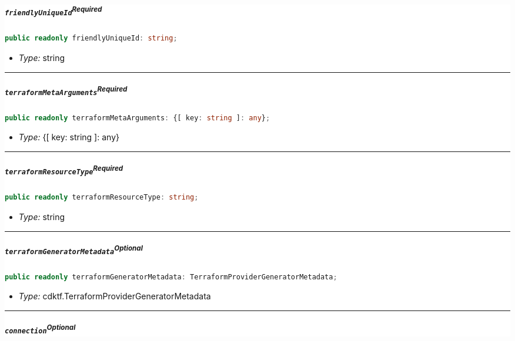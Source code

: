 
##### `friendlyUniqueId`<sup>Required</sup> <a name="friendlyUniqueId" id="rhizo-co-terraform-provider-oci.logAnalyticsLogAnalyticsImportCustomContent.LogAnalyticsLogAnalyticsImportCustomContent.property.friendlyUniqueId"></a>

```typescript
public readonly friendlyUniqueId: string;
```

- *Type:* string

---

##### `terraformMetaArguments`<sup>Required</sup> <a name="terraformMetaArguments" id="rhizo-co-terraform-provider-oci.logAnalyticsLogAnalyticsImportCustomContent.LogAnalyticsLogAnalyticsImportCustomContent.property.terraformMetaArguments"></a>

```typescript
public readonly terraformMetaArguments: {[ key: string ]: any};
```

- *Type:* {[ key: string ]: any}

---

##### `terraformResourceType`<sup>Required</sup> <a name="terraformResourceType" id="rhizo-co-terraform-provider-oci.logAnalyticsLogAnalyticsImportCustomContent.LogAnalyticsLogAnalyticsImportCustomContent.property.terraformResourceType"></a>

```typescript
public readonly terraformResourceType: string;
```

- *Type:* string

---

##### `terraformGeneratorMetadata`<sup>Optional</sup> <a name="terraformGeneratorMetadata" id="rhizo-co-terraform-provider-oci.logAnalyticsLogAnalyticsImportCustomContent.LogAnalyticsLogAnalyticsImportCustomContent.property.terraformGeneratorMetadata"></a>

```typescript
public readonly terraformGeneratorMetadata: TerraformProviderGeneratorMetadata;
```

- *Type:* cdktf.TerraformProviderGeneratorMetadata

---

##### `connection`<sup>Optional</sup> <a name="connection" id="rhizo-co-terraform-provider-oci.logAnalyticsLogAnalyticsImportCustomContent.LogAnalyticsLogAnalyticsImportCustomContent.property.connection"></a>
